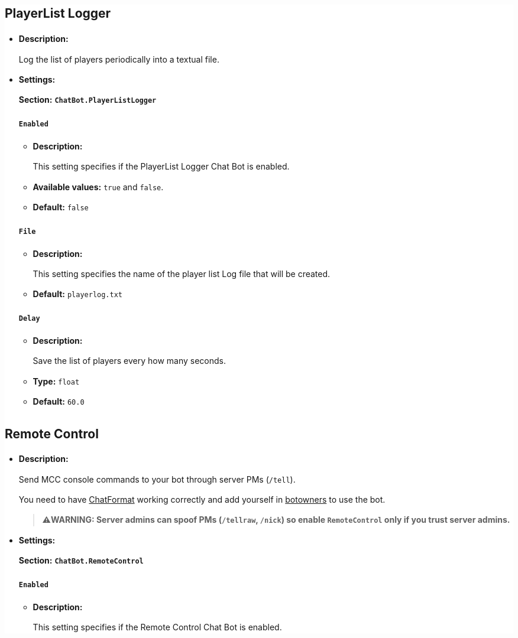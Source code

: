 ## PlayerList Logger

-   **Description:**

    Log the list of players periodically into a textual file.

-   **Settings:**

    **Section:** **`ChatBot.PlayerListLogger`**

    #### `Enabled`

    -   **Description:**

        This setting specifies if the PlayerList Logger Chat Bot is enabled.

    -   **Available values:** `true` and `false`.

    -   **Default:** `false`

    #### `File`

    -   **Description:**

        This setting specifies the name of the player list Log file that will be created.

    -   **Default:** `playerlog.txt`

    #### `Delay`

    -   **Description:**

        Save the list of players every how many seconds.

    -   **Type:** `float`

    -   **Default:** `60.0`

## Remote Control

-   **Description:**

    Send MCC console commands to your bot through server PMs (`/tell`).

    You need to have [ChatFormat](configuration.md#chat-format) working correctly and add yourself in [botowners](configuration.md#botowners) to use the bot.

    > **⚠️WARNING: Server admins can spoof PMs (`/tellraw`, `/nick`) so enable `RemoteControl` only if you trust server admins.**

-   **Settings:**

    **Section:** **`ChatBot.RemoteControl`**

    #### `Enabled`

    -   **Description:**

        This setting specifies if the Remote Control Chat Bot is enabled.

